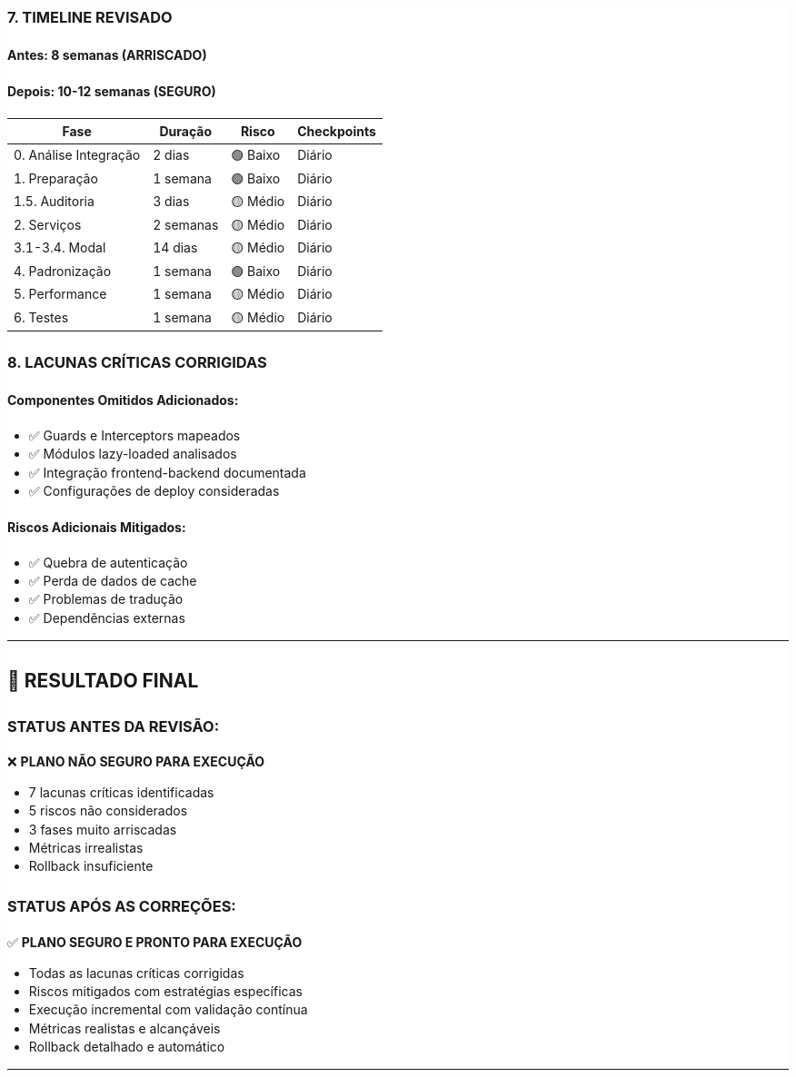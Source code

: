 ### **7. TIMELINE REVISADO**

#### **Antes:** 8 semanas (ARRISCADO)
#### **Depois:** 10-12 semanas (SEGURO)

| Fase | Duração | Risco | Checkpoints |
|------|---------|-------|-------------|
| 0. Análise Integração | 2 dias | 🟢 Baixo | Diário |
| 1. Preparação | 1 semana | 🟢 Baixo | Diário |
| 1.5. Auditoria | 3 dias | 🟡 Médio | Diário |
| 2. Serviços | 2 semanas | 🟡 Médio | Diário |
| 3.1-3.4. Modal | 14 dias | 🟡 Médio | Diário |
| 4. Padronização | 1 semana | 🟢 Baixo | Diário |
| 5. Performance | 1 semana | 🟡 Médio | Diário |
| 6. Testes | 1 semana | 🟡 Médio | Diário |

### **8. LACUNAS CRÍTICAS CORRIGIDAS**

#### **Componentes Omitidos Adicionados:**
- ✅ Guards e Interceptors mapeados
- ✅ Módulos lazy-loaded analisados
- ✅ Integração frontend-backend documentada
- ✅ Configurações de deploy consideradas

#### **Riscos Adicionais Mitigados:**
- ✅ Quebra de autenticação
- ✅ Perda de dados de cache
- ✅ Problemas de tradução
- ✅ Dependências externas

---

## 🎯 **RESULTADO FINAL**

### **STATUS ANTES DA REVISÃO:**
❌ **PLANO NÃO SEGURO PARA EXECUÇÃO**
- 7 lacunas críticas identificadas
- 5 riscos não considerados
- 3 fases muito arriscadas
- Métricas irrealistas
- Rollback insuficiente

### **STATUS APÓS AS CORREÇÕES:**
✅ **PLANO SEGURO E PRONTO PARA EXECUÇÃO**
- Todas as lacunas críticas corrigidas
- Riscos mitigados com estratégias específicas
- Execução incremental com validação contínua
- Métricas realistas e alcançáveis
- Rollback detalhado e automático

---